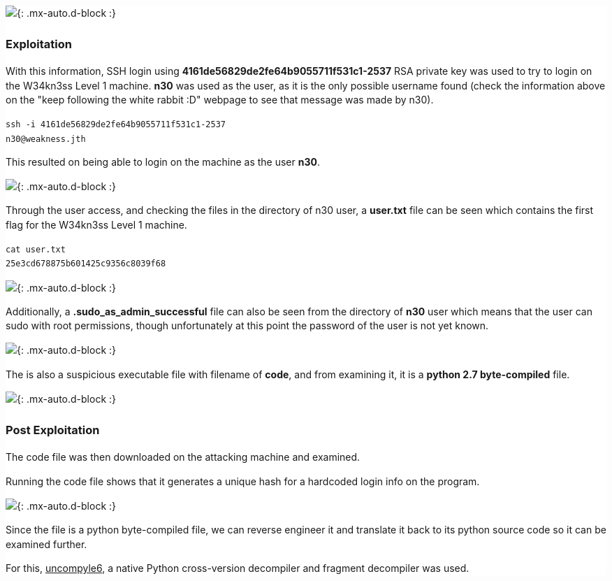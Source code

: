 ![](https://i.imgur.com/FujyPg4.png){: .mx-auto.d-block :} 

### Exploitation

With this information, SSH login using **4161de56829de2fe64b9055711f531c1-2537** RSA private key was used to try to login on the W34kn3ss Level 1 machine. **n30** was used as the user, as it is the only possible username found (check the information above on the "keep following the white rabbit :D" webpage to see that message was made by n30).

~~~
ssh -i 4161de56829de2fe64b9055711f531c1-2537
n30@weakness.jth
~~~

This resulted on being able to login on the machine as the user **n30**.

![](https://i.imgur.com/sANOyfJ.png){: .mx-auto.d-block :} 

Through the user access, and checking the files in the directory of n30 user, a **user.txt** file can be seen which contains the first flag for the W34kn3ss Level 1 machine.

~~~
cat user.txt
25e3cd678875b601425c9356c8039f68
~~~

![](https://i.imgur.com/Rt6LwvN.png){: .mx-auto.d-block :} 

Additionally, a **.sudo_as_admin_successful** file can also be seen from the directory of **n30** user which means that the user can sudo with root permissions, though unfortunately at this point the password of the user is not yet known.

![](https://i.imgur.com/JsqfRaf.png){: .mx-auto.d-block :} 

The is also a suspicious executable file with filename of **code**, and from examining it, it is a **python 2.7 byte-compiled** file.

![](https://i.imgur.com/HkH8saq.png){: .mx-auto.d-block :} 

### Post Exploitation

The code file was then downloaded on the attacking machine and examined.

Running the code file shows that it generates a unique hash
for a hardcoded login info on the program.

![](https://i.imgur.com/7iHIbIP.png){: .mx-auto.d-block :} 

Since the file is a python byte-compiled file, we can
reverse engineer it and translate it back to its python source code so it can
be examined further.

For this, [uncompyle6](https://github.com/rocky/python-uncompyle6), a native Python cross-version decompiler and fragment decompiler was used. 
